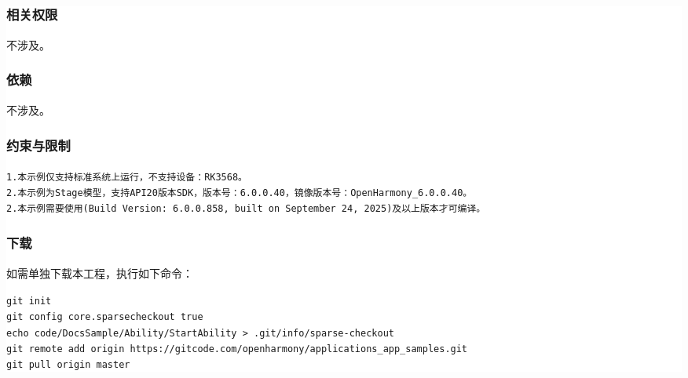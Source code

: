 
### 相关权限

不涉及。

### 依赖

不涉及。

### 约束与限制

    1.本示例仅支持标准系统上运行，不支持设备：RK3568。
    2.本示例为Stage模型，支持API20版本SDK，版本号：6.0.0.40，镜像版本号：OpenHarmony_6.0.0.40。
    2.本示例需要使用(Build Version: 6.0.0.858, built on September 24, 2025)及以上版本才可编译。

### 下载

如需单独下载本工程，执行如下命令：

```
git init
git config core.sparsecheckout true
echo code/DocsSample/Ability/StartAbility > .git/info/sparse-checkout
git remote add origin https://gitcode.com/openharmony/applications_app_samples.git
git pull origin master
```